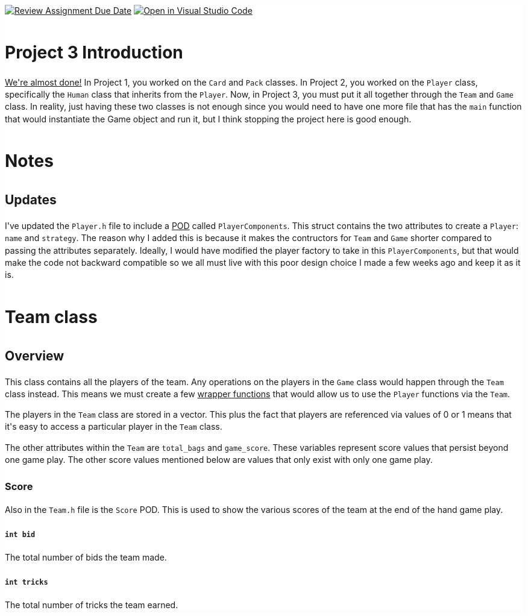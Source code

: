 [![Review Assignment Due Date](https://classroom.github.com/assets/deadline-readme-button-24ddc0f5d75046c5622901739e7c5dd533143b0c8e959d652212380cedb1ea36.svg)](https://classroom.github.com/a/VcLUNyN8)
[![Open in Visual Studio Code](https://classroom.github.com/assets/open-in-vscode-718a45dd9cf7e7f842a935f5ebbe5719a5e09af4491e668f4dbf3b35d5cca122.svg)](https://classroom.github.com/online_ide?assignment_repo_id=11424339&assignment_repo_type=AssignmentRepo)
# Project 3 Introduction
[We're almost done!](https://www.youtube.com/watch?v=9jK-NcRmVcw) In Project 1, you worked on the `Card` and `Pack` classes. In Project 2, you worked on the `Player` class, specifically the `Human` class that inherits from the `Player`. Now, in Project 3, you must put it all together through the `Team` and `Game` class. In reality, just having these two classes is not enough since you would need to have one more file that has the `main` function that would instantiate the Game object and run it, but I think stopping the project here is good enough. 

# Notes
## Updates
I've updated the `Player.h` file to include a [POD](https://en.wikipedia.org/wiki/Passive_data_structure) called `PlayerComponents`. This struct contains the two attributes to create a `Player`: `name` and `strategy`. The reason why I added this is because it makes the contructors for `Team` and `Game` shorter compared to passing the attributes separately. Ideally, I would have modified the player factory to take in this `PlayerComponents`, but that would make the code not backward compatible so we all must live with this poor design choice I made a few weeks ago and keep it as it is.

# Team class
## Overview
This class contains all the players of the team. Any operations on the players in the `Game` class would happen through the `Team` class instead. This means we must create a few [wrapper functions](https://en.wikipedia.org/wiki/Wrapper_function) that would allow us to use the `Player` functions via the `Team`.

The players in the `Team` class are stored in a vector. This plus the fact that players are referenced via values of $0$ or $1$ means that it's easy to access a particular player in the `Team` class.

The other attributes within the `Team` are `total_bags` and `game_score`. These variables represent score values that persist beyond one game play. The other score values mentioned below are values that only exist with only one game play.

### Score
Also in the `Team.h` file is the `Score` POD. This is used to show the various scores of the team at the end of the hand game play. 

#### `int bid`
The total number of bids the team made.

#### `int tricks`
The total number of tricks the team earned.
